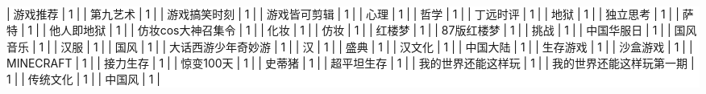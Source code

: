| 游戏推荐 | 1 |
| 第九艺术 | 1 |
| 游戏搞笑时刻 | 1 |
| 游戏皆可剪辑 | 1 |
| 心理 | 1 |
| 哲学 | 1 |
| 丁远时评 | 1 |
| 地狱 | 1 |
| 独立思考 | 1 |
| 萨特 | 1 |
| 他人即地狱 | 1 |
| 仿妆cos大神召集令 | 1 |
| 化妆 | 1 |
| 仿妆 | 1 |
| 红楼梦 | 1 |
| 87版红楼梦 | 1 |
| 挑战 | 1 |
| 中国华服日 | 1 |
| 国风音乐 | 1 |
| 汉服 | 1 |
| 国风 | 1 |
| 大话西游少年奇妙游 | 1 |
| 汉 | 1 |
| 盛典 | 1 |
| 汉文化 | 1 |
| 中国大陆 | 1 |
| 生存游戏 | 1 |
| 沙盒游戏 | 1 |
| MINECRAFT | 1 |
| 接力生存 | 1 |
| 惊变100天 | 1 |
| 史蒂猪 | 1 |
| 超平坦生存 | 1 |
| 我的世界还能这样玩 | 1 |
| 我的世界还能这样玩第一期 | 1 |
| 传统文化 | 1 |
| 中国风 | 1 |